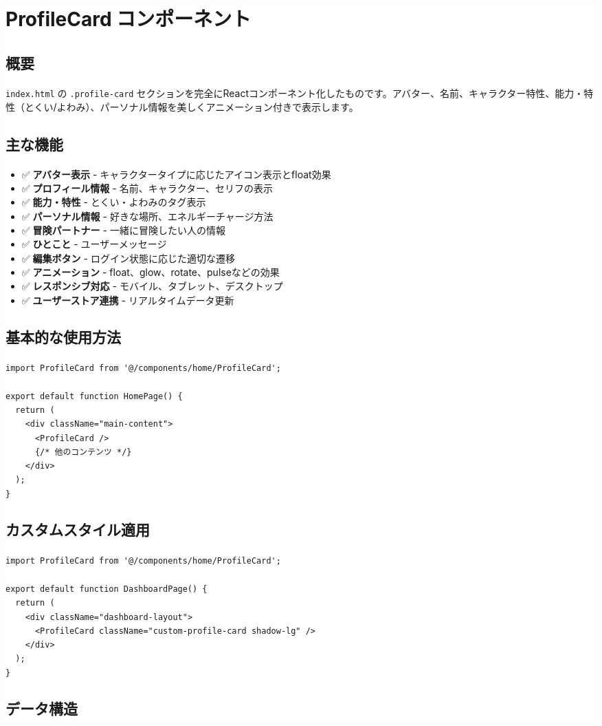 # ProfileCard コンポーネント

## 概要

`index.html` の `.profile-card` セクションを完全にReactコンポーネント化したものです。アバター、名前、キャラクター特性、能力・特性（とくい/よわみ）、パーソナル情報を美しくアニメーション付きで表示します。

## 主な機能

- ✅ **アバター表示** - キャラクタータイプに応じたアイコン表示とfloat効果
- ✅ **プロフィール情報** - 名前、キャラクター、セリフの表示
- ✅ **能力・特性** - とくい・よわみのタグ表示
- ✅ **パーソナル情報** - 好きな場所、エネルギーチャージ方法
- ✅ **冒険パートナー** - 一緒に冒険したい人の情報
- ✅ **ひとこと** - ユーザーメッセージ
- ✅ **編集ボタン** - ログイン状態に応じた適切な遷移
- ✅ **アニメーション** - float、glow、rotate、pulseなどの効果
- ✅ **レスポンシブ対応** - モバイル、タブレット、デスクトップ
- ✅ **ユーザーストア連携** - リアルタイムデータ更新

## 基本的な使用方法

```tsx
import ProfileCard from '@/components/home/ProfileCard';

export default function HomePage() {
  return (
    <div className="main-content">
      <ProfileCard />
      {/* 他のコンテンツ */}
    </div>
  );
}
```

## カスタムスタイル適用

```tsx
import ProfileCard from '@/components/home/ProfileCard';

export default function DashboardPage() {
  return (
    <div className="dashboard-layout">
      <ProfileCard className="custom-profile-card shadow-lg" />
    </div>
  );
}
```

## データ構造
